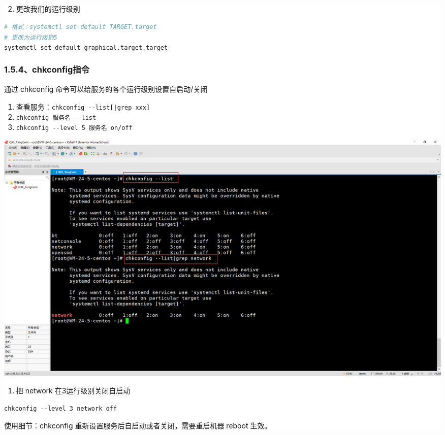 

2. 更改我们的运行级别

```bash
# 格式：systemctl set-default TARGET.target
# 更改为运行级别5
systemctl set-default graphical.target.target
```



### 1.5.4、chkconfig指令

通过 chkconfig 命令可以给服务的各个运行级别设置自启动/关闭

1. 查看服务：`chkconfig --list[|grep xxx]`
2. `chkconfig 服务名 --list`
3. `chkconfig --level 5 服务名 on/off`

![](韩顺平Linux(四).assets/14.png)



1. 把 network 在3运行级别关闭自启动

```
chkconfig --level 3 network off
```

使用细节：chkconfig 重新设置服务后自启动或者关闭，需要重启机器 reboot 生效。




